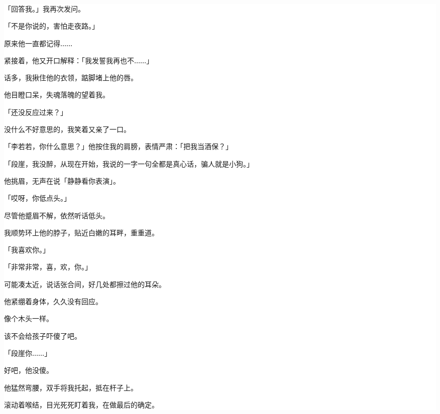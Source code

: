 
「回答我。」我再次发问。


「不是你说的，害怕走夜路。」


原来他一直都记得……


紧接着，他又开口解释：「我发誓我再也不……」


话多，我揪住他的衣领，踮脚堵上他的唇。


他目瞪口呆，失魂落魄的望着我。


「还没反应过来？」


没什么不好意思的，我笑着又亲了一口。


「李若若，你什么意思？」他按住我的肩膀，表情严肃：「把我当酒保？」


「段崖，我没醉，从现在开始，我说的一字一句全都是真心话，骗人就是小狗。」


他挑眉，无声在说「静静看你表演」。


「哎呀，你低点头。」


尽管他蹙眉不解，依然听话低头。


我顺势环上他的脖子，贴近白嫩的耳畔，重重道。


「我喜欢你。」


「非常非常，喜，欢，你。」


可能凑太近，说话张合间，好几处都擦过他的耳朵。


他紧绷着身体，久久没有回应。


像个木头一样。


该不会给孩子吓傻了吧。


「段崖你……」


好吧，他没傻。


他猛然弯腰，双手将我托起，抵在杆子上。


滚动着喉结，目光死死盯着我，在做最后的确定。

